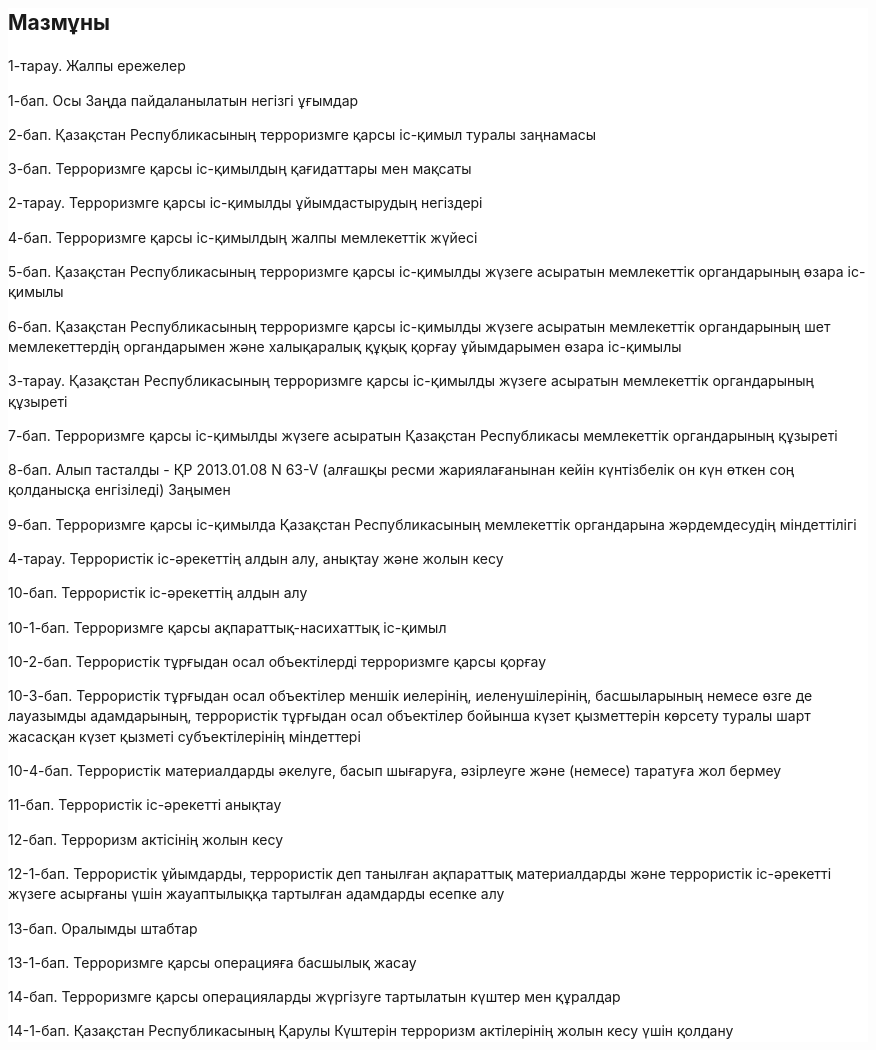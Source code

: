## Мазмұны

1-тарау. Жалпы ережелер

1-бап. Осы Заңда пайдаланылатын негізгі ұғымдар

2-бап. Қазақстан Республикасының терроризмге қарсы іс-қимыл туралы заңнамасы

3-бап. Терроризмге қарсы іс-қимылдың қағидаттары мен мақсаты

2-тарау. Терроризмге қарсы іс-қимылды ұйымдастырудың негіздері

4-бап. Терроризмге қарсы іс-қимылдың жалпы мемлекеттік жүйесі

5-бап. Қазақстан Республикасының терроризмге қарсы іс-қимылды жүзеге асыратын мемлекеттiк органдарының өзара iс-қимылы

6-бап. Қазақстан Республикасының терроризмге қарсы іс-қимылды жүзеге асыратын мемлекеттiк органдарының шет мемлекеттердiң органдарымен және халықаралық құқық қорғау ұйымдарымен өзара iс-қимылы

3-тарау. Қазақстан Республикасының терроризмге қарсы іс-қимылды жүзеге асыратын мемлекеттік органдарының құзыреті

7-бап. Терроризмге қарсы іс-қимылды жүзеге асыратын Қазақстан Республикасы мемлекеттік органдарының құзыреті

8-бап. Алып тасталды - ҚР 2013.01.08 N 63-V (алғашқы ресми жариялағанынан кейін күнтізбелік он күн өткен соң қолданысқа енгізіледі) Заңымен

9-бап. Терроризмге қарсы іс-қимылда Қазақстан Республикасының мемлекеттік органдарына жәрдемдесудің міндеттілігі

4-тарау. Террористік іс-әрекеттің алдын алу, анықтау және жолын кесу

10-бап. Террористік іс-әрекеттің алдын алу

10-1-бап. Терроризмге қарсы ақпараттық-насихаттық іс-қимыл

10-2-бап. Террористік тұрғыдан осал объектілерді терроризмге қарсы қорғау

10-3-бап. Террористік тұрғыдан осал объектілер меншік иелерінің, иеленушілерінің, басшыларының немесе өзге де лауазымды адамдарының, террористік тұрғыдан осал объектілер бойынша күзет қызметтерін көрсету туралы шарт жасасқан күзет қызметі субъектілерінің міндеттері

10-4-бап. Террористік материалдарды әкелуге, басып шығаруға, әзірлеуге және (немесе) таратуға жол бермеу

11-бап. Террористік iс-әрекеттi анықтау

12-бап. Терроризм актісінің жолын кесу

12-1-бап. Террористік ұйымдарды, террористік деп танылған ақпараттық материалдарды және террористік іс-әрекетті жүзеге асырғаны үшін жауаптылыққа тартылған адамдарды есепке алу

13-бап. Оралымды штабтар

13-1-бап. Терроризмге қарсы операцияға басшылық жасау

14-бап. Терроризмге қарсы операцияларды жүргізуге тартылатын күштер мен құралдар

14-1-бап. Қазақстан Республикасының Қарулы Күштерін терроризм актілерінің жолын кесу үшін қолдану
